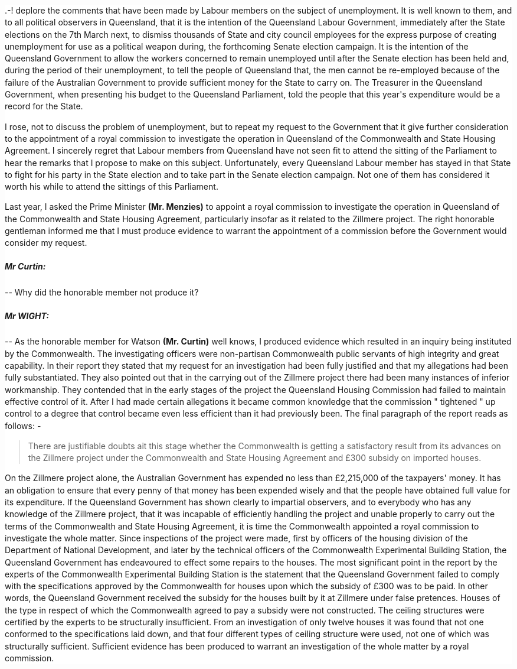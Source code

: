.-! deplore the comments that have been made by Labour members on the subject of unemployment. It is well known to them, and to all political observers in Queensland, that it is the intention of the Queensland Labour Government, immediately after the State elections on the 7th March next, to dismiss thousands of State and city council employees for the express purpose of creating unemployment for use as a political weapon during, the forthcoming Senate election campaign. It is the intention of the Queensland Government to allow the workers concerned to remain unemployed until after the Senate election has been held and, during the period of their unemployment, to tell the people of Queensland that, the men cannot be re-employed because of the failure of the Australian Government to provide sufficient money for the State to carry on. The Treasurer in the Queensland Government, when presenting his budget to the Queensland Parliament, told the people that this year's expenditure would be a record for the State. 

I rose, not to discuss the problem of unemployment, but to repeat my request to the Government that it give further consideration to the appointment of a royal commission to investigate the operation in Queensland of the Commonwealth and State Housing Agreement. I sincerely regret that Labour members from Queensland have not seen fit to attend the sitting of the Parliament to hear the remarks that I propose to make on this subject. Unfortunately, every Queensland Labour member has stayed in that State to fight for his party in the State election and to take part in the Senate election campaign. Not one of them has considered it worth his while to attend the sittings of this Parliament. 

Last year, I asked the Prime Minister  **(Mr. Menzies)**  to appoint a royal commission to investigate the operation in Queensland of the Commonwealth and State Housing Agreement, particularly insofar as it related to the Zillmere project. The right honorable gentleman informed me that I must produce evidence to warrant the appointment of a commission before the Government would consider my request. 

##### Mr Curtin:

-- Why did the honorable member not produce it? 

##### Mr WIGHT:

-- As the honorable member for Watson  **(Mr. Curtin)**  well knows, I produced evidence which resulted in an inquiry being instituted by the Commonwealth. The investigating officers were non-partisan Commonwealth public servants of high integrity and great capability. In their report they stated that my request for an investigation had been fully justified and that my allegations had been fully substantiated. They also pointed out that in the carrying out of the Zillmere project there had been many instances of inferior workmanship. They contended that in the early stages of the project the Queensland Housing Commission had failed to maintain effective control of it. After I had made certain allegations it became common knowledge that the commission " tightened " up control to a degree that control became even less efficient than it had previously been. The final paragraph of the report reads as follows: - 

  >There are justifiable doubts ait this stage whether the Commonwealth is getting a satisfactory result from its advances on the Zillmere project under the Commonwealth and State Housing Agreement and £300 subsidy on imported houses. 

On the Zillmere project alone, the Australian Government has expended no less than £2,215,000 of the taxpayers' money. It has an obligation to ensure that every penny of that money has been expended wisely and that the people have obtained full value for its expenditure. If the Queensland Government has shown clearly to impartial observers, and to everybody who has any knowledge of the Zillmere project, that it was incapable of efficiently handling the project and unable properly to carry out the terms of the Commonwealth and State Housing Agreement, it is time the Commonwealth appointed a royal commission to investigate the whole matter. Since inspections of the project were made, first by officers of the housing division of the Department of National Development, and later by the technical officers of the Commonwealth Experimental Building Station, the Queensland Government has endeavoured to effect some repairs to the houses. The most significant point in the report by the experts of the Commonwealth Experimental Building Station is the statement that the Queensland Government failed to comply with the specifications approved by the Commonwealth for houses upon which the subsidy of £300 was to be paid. In other words, the Queensland Government received the subsidy for the houses built by it at Zillmere under false pretences. Houses of the type in respect of which the Commonwealth agreed to pay a subsidy were not constructed. The ceiling structures were certified by the experts to be structurally insufficient. From an investigation of only twelve houses it was found that not one conformed to the specifications laid down, and that four different types of ceiling structure were used, not one of which was structurally sufficient. Sufficient evidence has been produced to warrant an investigation of the whole matter by a royal commission. 

